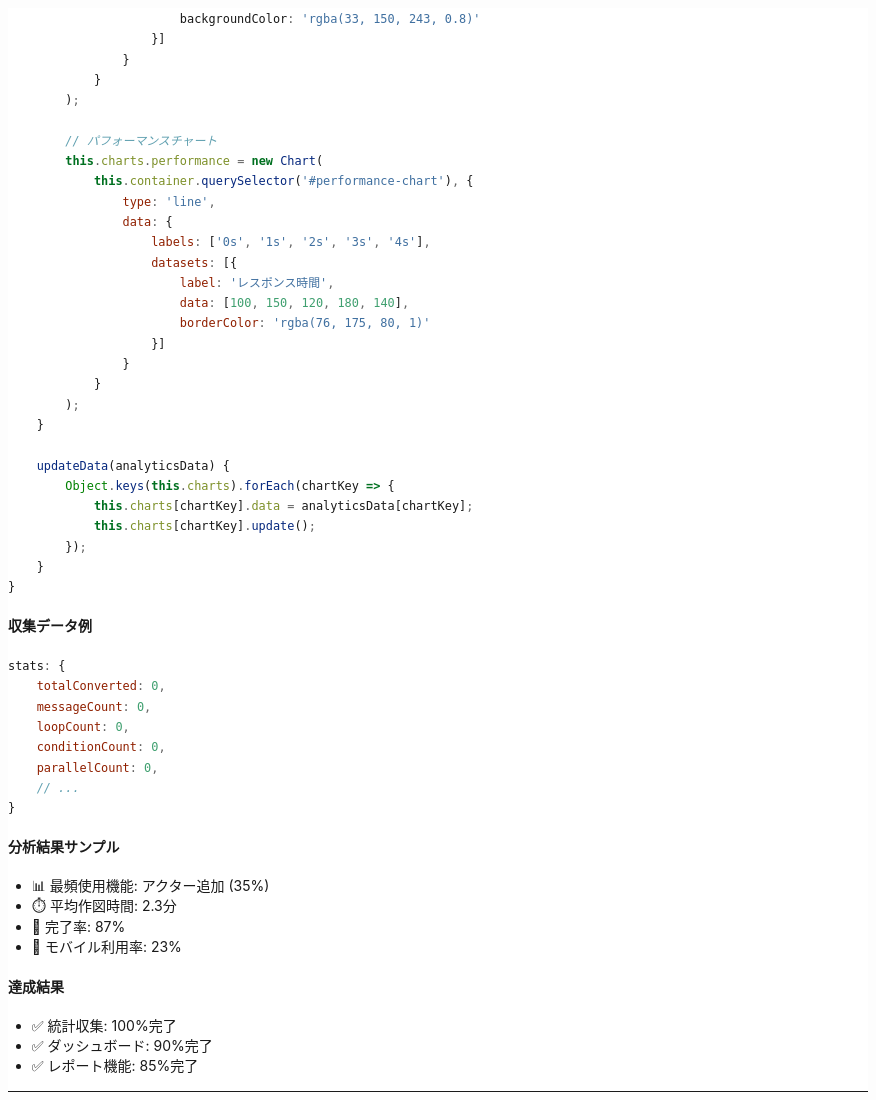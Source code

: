 ```javascript
                        backgroundColor: 'rgba(33, 150, 243, 0.8)'
                    }]
                }
            }
        );
        
        // パフォーマンスチャート
        this.charts.performance = new Chart(
            this.container.querySelector('#performance-chart'), {
                type: 'line',
                data: {
                    labels: ['0s', '1s', '2s', '3s', '4s'],
                    datasets: [{
                        label: 'レスポンス時間',
                        data: [100, 150, 120, 180, 140],
                        borderColor: 'rgba(76, 175, 80, 1)'
                    }]
                }
            }
        );
    }
    
    updateData(analyticsData) {
        Object.keys(this.charts).forEach(chartKey => {
            this.charts[chartKey].data = analyticsData[chartKey];
            this.charts[chartKey].update();
        });
    }
}
```

#### 収集データ例
```javascript
stats: {
    totalConverted: 0,
    messageCount: 0,
    loopCount: 0,
    conditionCount: 0,
    parallelCount: 0,
    // ...
}
```

#### 分析結果サンプル
- 📊 最頻使用機能: アクター追加 (35%)
- ⏱️ 平均作図時間: 2.3分
- 🎯 完了率: 87%
- 📱 モバイル利用率: 23%

#### 達成結果
- ✅ 統計収集: 100%完了
- ✅ ダッシュボード: 90%完了
- ✅ レポート機能: 85%完了

---